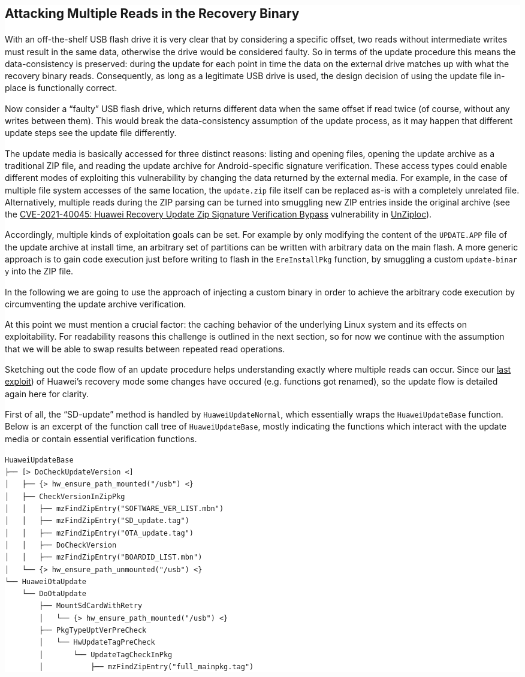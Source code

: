 Attacking Multiple Reads in the Recovery Binary
-----------------------------------------------

With an off-the-shelf USB flash drive it is very clear that by considering a specific offset, two reads without intermediate writes must result in the same data, otherwise the drive would be considered faulty. So in terms of the update procedure this means the data-consistency is preserved: during the update for each point in time the data on the external drive matches up with what the recovery binary reads. Consequently, as long as a legitimate USB drive is used, the design decision of using the update file in-place is functionally correct.

Now consider a “faulty” USB flash drive, which returns different data when the same offset if read twice (of course, without any writes between them). This would break the data-consistency assumption of the update process, as it may happen that different update steps see the update file differently.

The update media is basically accessed for three distinct reasons: listing and opening files, opening the update archive as a traditional ZIP file, and reading the update archive for Android-specific signature verification. These access types could enable different modes of exploiting this vulnerability by changing the data returned by the external media. For example, in the case of multiple file system accesses of the same location, the `update.zip` file itself can be replaced as-is with a completely unrelated file. Alternatively, multiple reads during the ZIP parsing can be turned into smuggling new ZIP entries inside the original archive (see the [CVE-2021-40045: Huawei Recovery Update Zip Signature Verification Bypass](https://labs.taszk.io/blog/post/75_hw_eocd_sig/) vulnerability in [UnZiploc](https://labs.taszk.io/articles/post/unziploc/)).

Accordingly, multiple kinds of exploitation goals can be set. For example by only modifying the content of the `UPDATE.APP` file of the update archive at install time, an arbitrary set of partitions can be written with arbitrary data on the main flash. A more generic approach is to gain code execution just before writing to flash in the `EreInstallPkg` function, by smuggling a custom `update-binary` into the ZIP file.

In the following we are going to use the approach of injecting a custom binary in order to achieve the arbitrary code execution by circumventing the update archive verification.

At this point we must mention a crucial factor: the caching behavior of the underlying Linux system and its effects on exploitability. For readability reasons this challenge is outlined in the next section, so for now we continue with the assumption that we will be able to swap results between repeated read operations.

Sketching out the code flow of an update procedure helps understanding exactly where multiple reads can occur. Since our [last exploit](https://labs.taszk.io/articles/post/reunzip/%28https://labs.taszk.io/blog/post/75_hw_eocd_sig/%29)) of Huawei’s recovery mode some changes have occured (e.g. functions got renamed), so the update flow is detailed again here for clarity.

First of all, the “SD-update” method is handled by `HuaweiUpdateNormal`, which essentially wraps the `HuaweiUpdateBase` function. Below is an excerpt of the function call tree of `HuaweiUpdateBase`, mostly indicating the functions which interact with the update media or contain essential verification functions.

```
HuaweiUpdateBase
├── [> DoCheckUpdateVersion <]
│   ├── {> hw_ensure_path_mounted("/usb") <}
│   ├── CheckVersionInZipPkg
│   │   ├── mzFindZipEntry("SOFTWARE_VER_LIST.mbn")
│   │   ├── mzFindZipEntry("SD_update.tag")
│   │   ├── mzFindZipEntry("OTA_update.tag")
│   │   ├── DoCheckVersion
│   │   ├── mzFindZipEntry("BOARDID_LIST.mbn")
│   └── {> hw_ensure_path_unmounted("/usb") <}
└── HuaweiOtaUpdate
    └── DoOtaUpdate
        ├── MountSdCardWithRetry
        │   └── {> hw_ensure_path_mounted("/usb") <}
        ├── PkgTypeUptVerPreCheck
        │   └── HwUpdateTagPreCheck
        │       └── UpdateTagCheckInPkg
        │           ├── mzFindZipEntry("full_mainpkg.tag")
```